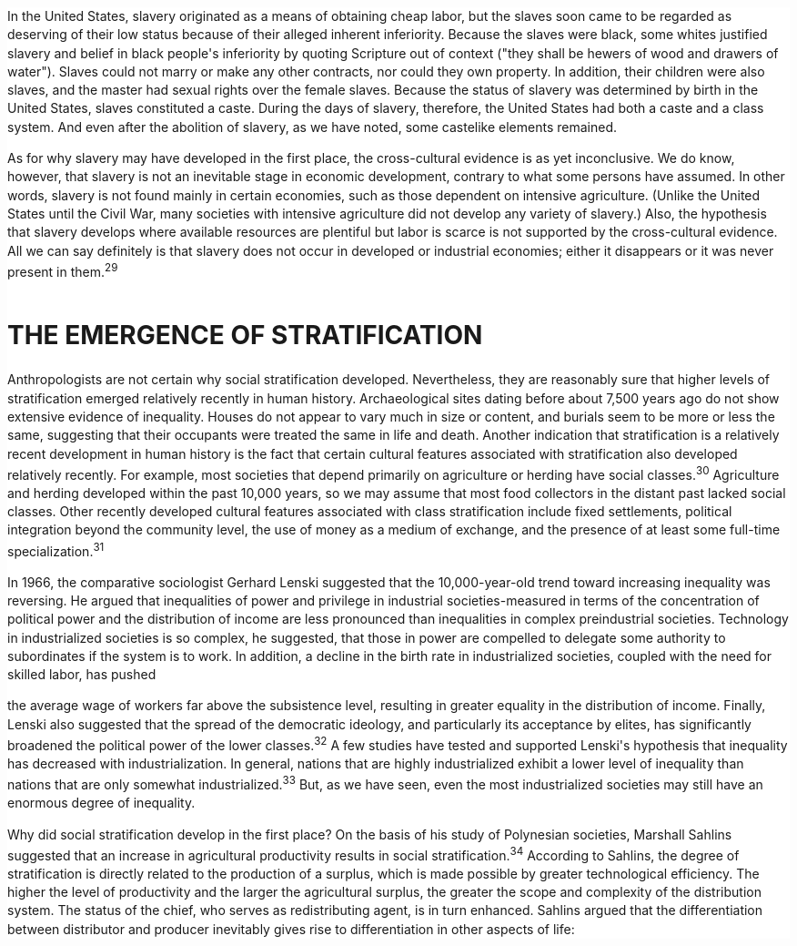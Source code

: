 In the United States, slavery originated as a means of obtaining cheap labor, but the slaves soon came to be regarded as deserving of their low status because of their alleged inherent inferiority. Because the slaves were black, some whites justified slavery and belief in black people's inferiority by quoting Scripture out of context ("they shall be hewers of wood and drawers of water"). Slaves could not marry or make any other contracts, nor could they own property. In addition, their children were also slaves, and the master had sexual rights over the female slaves. Because the status of slavery was determined by birth in the United States, slaves constituted a caste. During the days of slavery, therefore, the United States had both a caste and a class system. And even after the abolition of slavery, as we have noted, some castelike elements remained.

As for why slavery may have developed in the first place, the cross-cultural evidence is as yet inconclusive. We do know, however, that slavery is not an inevitable stage in economic development, contrary to what some persons have assumed. In other words, slavery is not found mainly in certain economies, such as those dependent on intensive agriculture. (Unlike the United States until the Civil War, many societies with intensive agriculture did not develop any variety of slavery.) Also, the hypothesis that slavery develops where available resources are plentiful but labor is scarce is not supported by the cross-cultural evidence. All we can say definitely is that slavery does not occur in developed or industrial economies; either it disappears or it was never present in them.<sup>29</sup>

# THE EMERGENCE OF STRATIFICATION

Anthropologists are not certain why social stratification developed. Nevertheless, they are reasonably sure that higher levels of stratification emerged relatively recently in human history. Archaeological sites dating before about 7,500 years ago do not show extensive evidence of inequality. Houses do not appear to vary much in size or content, and burials seem to be more or less the same, suggesting that their occupants were treated the same in life and death. Another indication that stratification is a relatively recent development in human history is the fact that certain cultural features associated with stratification also developed relatively recently. For example, most societies that depend primarily on agriculture or herding have social classes.<sup>30</sup> Agriculture and herding developed within the past 10,000 years, so we may assume that most food collectors in the distant past lacked social classes. Other recently developed cultural features associated with class stratification include fixed settlements, political integration beyond the community level, the use of money as a medium of exchange, and the presence of at least some full-time specialization.<sup>31</sup>

In 1966, the comparative sociologist Gerhard Lenski suggested that the 10,000-year-old trend toward increasing inequality was reversing. He argued that inequalities of power and privilege in industrial societies-measured in terms of the concentration of political power and the distribution of income are less pronounced than inequalities in complex preindustrial societies. Technology in industrialized societies is so complex, he suggested, that those in power are compelled to delegate some authority to subordinates if the system is to work. In addition, a decline in the birth rate in industrialized societies, coupled with the need for skilled labor, has pushed

the average wage of workers far above the subsistence level, resulting in greater equality in the distribution of income. Finally, Lenski also suggested that the spread of the democratic ideology, and particularly its acceptance by elites, has significantly broadened the political power of the lower classes.<sup>32</sup> A few studies have tested and supported Lenski's hypothesis that inequality has decreased with industrialization. In general, nations that are highly industrialized exhibit a lower level of inequality than nations that are only somewhat industrialized.<sup>33</sup> But, as we have seen, even the most industrialized societies may still have an enormous degree of inequality.

Why did social stratification develop in the first place? On the basis of his study of Polynesian societies, Marshall Sahlins suggested that an increase in agricultural productivity results in social stratification.<sup>34</sup> According to Sahlins, the degree of stratification is directly related to the production of a surplus, which is made possible by greater technological efficiency. The higher the level of productivity and the larger the agricultural surplus, the greater the scope and complexity of the distribution system. The status of the chief, who serves as redistributing agent, is in turn enhanced. Sahlins argued that the differentiation between distributor and producer inevitably gives rise to differentiation in other aspects of life:
